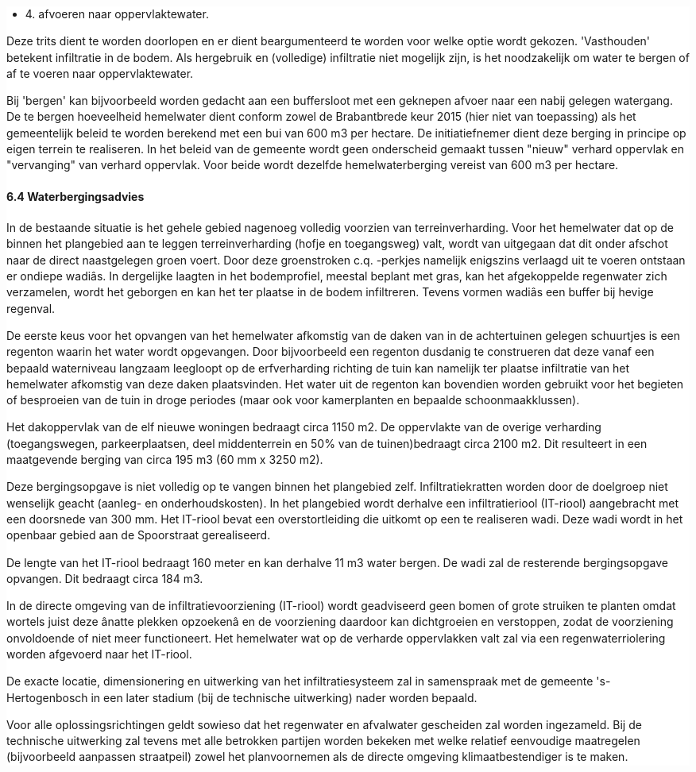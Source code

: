 * 4\. afvoeren naar oppervlaktewater.

Deze trits dient te worden doorlopen en er dient beargumenteerd te worden voor welke optie wordt gekozen. 'Vasthouden' betekent infiltratie in de bodem. Als hergebruik en (volledige) infiltratie niet mogelijk zijn, is het noodzakelijk om water te bergen of af te voeren naar oppervlaktewater.

Bij 'bergen' kan bijvoorbeeld worden gedacht aan een buffersloot met een geknepen afvoer naar een nabij gelegen watergang. De te bergen hoeveelheid hemelwater dient conform zowel de Brabantbrede keur 2015 (hier niet van toepassing) als het gemeentelijk beleid te worden berekend met een bui van 600 m3 per hectare. De initiatiefnemer dient deze berging in principe op eigen terrein te realiseren. In het beleid van de gemeente wordt geen onderscheid gemaakt tussen "nieuw" verhard oppervlak en "vervanging" van verhard oppervlak. Voor beide wordt dezelfde hemelwaterberging vereist van 600 m3 per hectare.

#### 6\.4 Waterbergingsadvies

In de bestaande situatie is het gehele gebied nagenoeg volledig voorzien van terreinverharding. Voor het hemelwater dat op de binnen het plangebied aan te leggen terreinverharding (hofje en toegangsweg) valt, wordt van uitgegaan dat dit onder afschot naar de direct naastgelegen groen voert. Door deze groenstroken c.q. \-perkjes namelijk enigszins verlaagd uit te voeren ontstaan er ondiepe wadiâs. In dergelijke laagten in het bodemprofiel, meestal beplant met gras, kan het afgekoppelde regenwater zich verzamelen, wordt het geborgen en kan het ter plaatse in de bodem infiltreren. Tevens vormen wadiâs een buffer bij hevige regenval.

De eerste keus voor het opvangen van het hemelwater afkomstig van de daken van in de achtertuinen gelegen schuurtjes is een regenton waarin het water wordt opgevangen. Door bijvoorbeeld een regenton dusdanig te construeren dat deze vanaf een bepaald waterniveau langzaam leegloopt op de erfverharding richting de tuin kan namelijk ter plaatse infiltratie van het hemelwater afkomstig van deze daken plaatsvinden. Het water uit de regenton kan bovendien worden gebruikt voor het begieten of besproeien van de tuin in droge periodes (maar ook voor kamerplanten en bepaalde schoonmaakklussen).

Het dakoppervlak van de elf nieuwe woningen bedraagt circa 1150 m2. De oppervlakte van de overige verharding (toegangswegen, parkeerplaatsen, deel middenterrein en 50% van de tuinen)bedraagt circa 2100 m2. Dit resulteert in een maatgevende berging van circa 195 m3 (60 mm x 3250 m2).

Deze bergingsopgave is niet volledig op te vangen binnen het plangebied zelf. Infiltratiekratten worden door de doelgroep niet wenselijk geacht (aanleg\- en onderhoudskosten). In het plangebied wordt derhalve een infiltratieriool (IT\-riool) aangebracht met een doorsnede van 300 mm. Het IT\-riool bevat een overstortleiding die uitkomt op een te realiseren wadi. Deze wadi wordt in het openbaar gebied aan de Spoorstraat gerealiseerd.

De lengte van het IT\-riool bedraagt 160 meter en kan derhalve 11 m3 water bergen. De wadi zal de resterende bergingsopgave opvangen. Dit bedraagt circa 184 m3.

In de directe omgeving van de infiltratievoorziening (IT\-riool) wordt geadviseerd geen bomen of grote struiken te planten omdat wortels juist deze ânatte plekken opzoekenâ en de voorziening daardoor kan dichtgroeien en verstoppen, zodat de voorziening onvoldoende of niet meer functioneert. Het hemelwater wat op de verharde oppervlakken valt zal via een regenwaterriolering worden afgevoerd naar het IT\-riool.

De exacte locatie, dimensionering en uitwerking van het infiltratiesysteem zal in samenspraak met de gemeente 's\-Hertogenbosch in een later stadium (bij de technische uitwerking) nader worden bepaald.

Voor alle oplossingsrichtingen geldt sowieso dat het regenwater en afvalwater gescheiden zal worden ingezameld. Bij de technische uitwerking zal tevens met alle betrokken partijen worden bekeken met welke relatief eenvoudige maatregelen (bijvoorbeeld aanpassen straatpeil) zowel het planvoornemen als de directe omgeving klimaatbestendiger is te maken.
